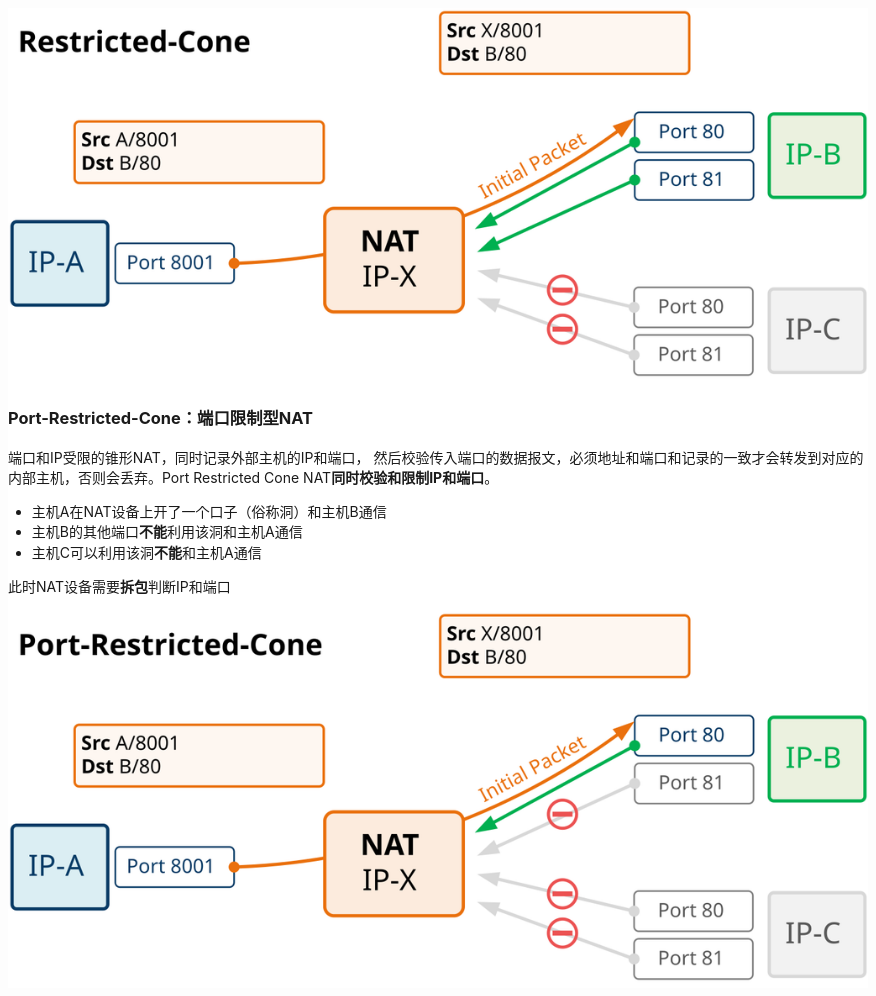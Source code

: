 ![Restricted-Cone NAT](assets/2022-01-03_基于P2P的VPN工具N2N——实现二层网络互通/restricted-cone-nat.svg)



### Port-Restricted-Cone：端口限制型NAT

端口和IP受限的锥形NAT，同时记录外部主机的IP和端口， 然后校验传入端口的数据报文，必须地址和端口和记录的一致才会转发到对应的内部主机，否则会丢弃。Port Restricted Cone NAT**同时校验和限制IP和端口**。

- 主机A在NAT设备上开了一个口子（俗称洞）和主机B通信
- 主机B的其他端口**不能**利用该洞和主机A通信
- 主机C可以利用该洞**不能**和主机A通信

此时NAT设备需要**拆包**判断IP和端口

![Port-Restricted-Cone NAT](assets/2022-01-03_基于P2P的VPN工具N2N——实现二层网络互通/port-restricted-cone-nat.svg)
